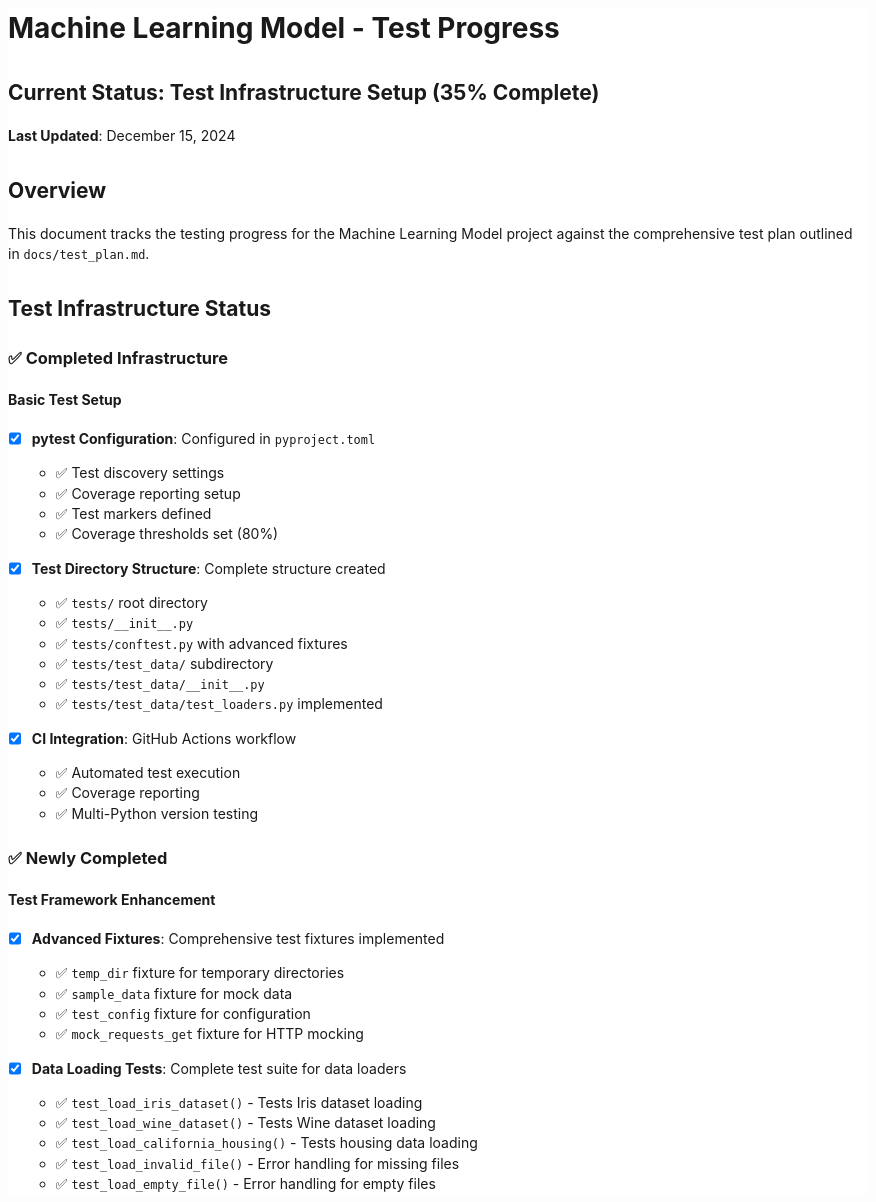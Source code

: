 # Machine Learning Model - Test Progress

## Current Status: Test Infrastructure Setup (35% Complete)

**Last Updated**: December 15, 2024

## Overview

This document tracks the testing progress for the Machine Learning Model project against the comprehensive test plan outlined in `docs/test_plan.md`.

## Test Infrastructure Status

### ✅ Completed Infrastructure

#### Basic Test Setup
- [x] **pytest Configuration**: Configured in `pyproject.toml`
  - ✅ Test discovery settings
  - ✅ Coverage reporting setup
  - ✅ Test markers defined
  - ✅ Coverage thresholds set (80%)

- [x] **Test Directory Structure**: Complete structure created
  - ✅ `tests/` root directory
  - ✅ `tests/__init__.py`
  - ✅ `tests/conftest.py` with advanced fixtures
  - ✅ `tests/test_data/` subdirectory
  - ✅ `tests/test_data/__init__.py`
  - ✅ `tests/test_data/test_loaders.py` implemented

- [x] **CI Integration**: GitHub Actions workflow
  - ✅ Automated test execution
  - ✅ Coverage reporting
  - ✅ Multi-Python version testing

### ✅ Newly Completed

#### Test Framework Enhancement
- [x] **Advanced Fixtures**: Comprehensive test fixtures implemented
  - ✅ `temp_dir` fixture for temporary directories
  - ✅ `sample_data` fixture for mock data
  - ✅ `test_config` fixture for configuration
  - ✅ `mock_requests_get` fixture for HTTP mocking

- [x] **Data Loading Tests**: Complete test suite for data loaders
  - ✅ `test_load_iris_dataset()` - Tests Iris dataset loading
  - ✅ `test_load_wine_dataset()` - Tests Wine dataset loading
  - ✅ `test_load_california_housing()` - Tests housing data loading
  - ✅ `test_load_invalid_file()` - Error handling for missing files
  - ✅ `test_load_empty_file()` - Error handling for empty files

